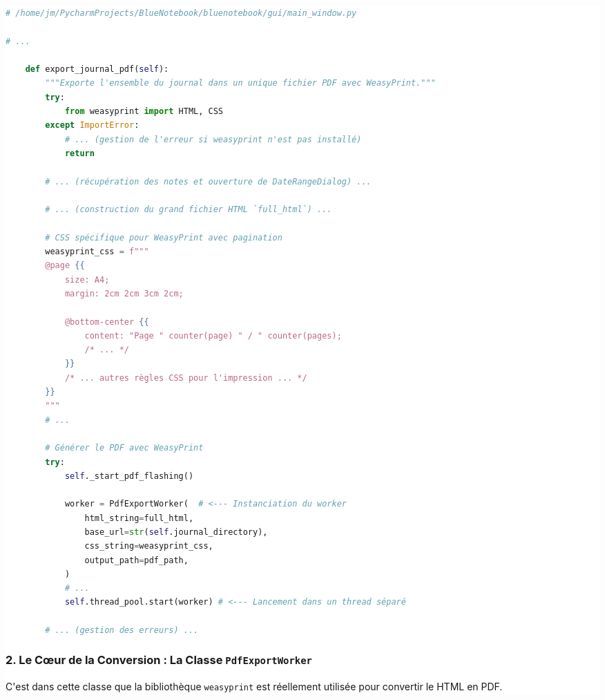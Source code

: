 ```python
# /home/jm/PycharmProjects/BlueNotebook/bluenotebook/gui/main_window.py

# ...

    def export_journal_pdf(self):
        """Exporte l'ensemble du journal dans un unique fichier PDF avec WeasyPrint."""
        try:
            from weasyprint import HTML, CSS
        except ImportError:
            # ... (gestion de l'erreur si weasyprint n'est pas installé)
            return

        # ... (récupération des notes et ouverture de DateRangeDialog) ...

        # ... (construction du grand fichier HTML `full_html`) ...

        # CSS spécifique pour WeasyPrint avec pagination
        weasyprint_css = f"""
        @page {{
            size: A4;
            margin: 2cm 2cm 3cm 2cm;
            
            @bottom-center {{
                content: "Page " counter(page) " / " counter(pages);
                /* ... */
            }}
            /* ... autres règles CSS pour l'impression ... */
        }}
        """
        # ...

        # Générer le PDF avec WeasyPrint
        try:
            self._start_pdf_flashing()

            worker = PdfExportWorker(  # <--- Instanciation du worker
                html_string=full_html,
                base_url=str(self.journal_directory),
                css_string=weasyprint_css,
                output_path=pdf_path,
            )
            # ...
            self.thread_pool.start(worker) # <--- Lancement dans un thread séparé

        # ... (gestion des erreurs) ...
```

### 2. Le Cœur de la Conversion : La Classe `PdfExportWorker`

C'est dans cette classe que la bibliothèque `weasyprint` est réellement utilisée pour convertir le HTML en PDF.
